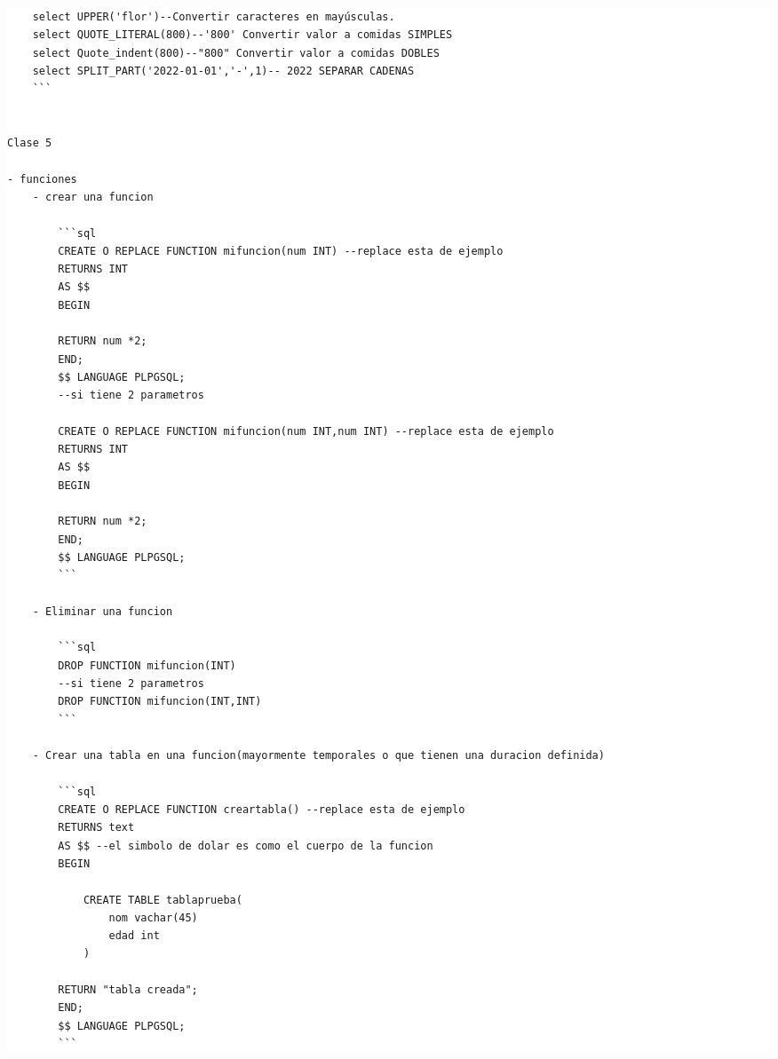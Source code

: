         select UPPER('flor')--Convertir caracteres en mayúsculas.
        select QUOTE_LITERAL(800)--'800' Convertir valor a comidas SIMPLES
        select Quote_indent(800)--"800" Convertir valor a comidas DOBLES
        select SPLIT_PART('2022-01-01','-',1)-- 2022 SEPARAR CADENAS
        ```
        
    
    Clase 5
    
    - funciones
        - crear una funcion
            
            ```sql
            CREATE O REPLACE FUNCTION mifuncion(num INT) --replace esta de ejemplo
            RETURNS INT
            AS $$
            BEGIN
            
            RETURN num *2;
            END;
            $$ LANGUAGE PLPGSQL;
            --si tiene 2 parametros
            
            CREATE O REPLACE FUNCTION mifuncion(num INT,num INT) --replace esta de ejemplo
            RETURNS INT
            AS $$
            BEGIN
            
            RETURN num *2;
            END;
            $$ LANGUAGE PLPGSQL;
            ```
            
        - Eliminar una funcion
            
            ```sql
            DROP FUNCTION mifuncion(INT)
            --si tiene 2 parametros
            DROP FUNCTION mifuncion(INT,INT)
            ```
            
        - Crear una tabla en una funcion(mayormente temporales o que tienen una duracion definida)
            
            ```sql
            CREATE O REPLACE FUNCTION creartabla() --replace esta de ejemplo
            RETURNS text
            AS $$ --el simbolo de dolar es como el cuerpo de la funcion
            BEGIN
            	
            	CREATE TABLE tablaprueba(
            		nom vachar(45)
            		edad int
            	)	
            
            RETURN "tabla creada";
            END;
            $$ LANGUAGE PLPGSQL;
            ```
            